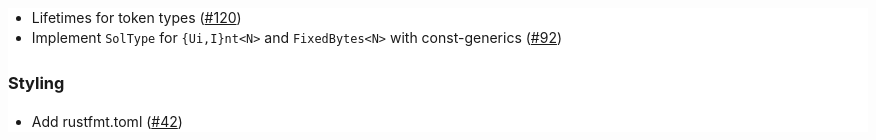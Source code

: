 - Lifetimes for token types ([#120](https://github.com/alloy-rs/core/issues/120))
- Implement `SolType` for `{Ui,I}nt<N>` and `FixedBytes<N>` with const-generics ([#92](https://github.com/alloy-rs/core/issues/92))

### Styling

- Add rustfmt.toml ([#42](https://github.com/alloy-rs/core/issues/42))

[`dyn-abi`]: https://crates.io/crates/alloy-dyn-abi
[dyn-abi]: https://crates.io/crates/alloy-dyn-abi
[`json-abi`]: https://crates.io/crates/alloy-json-abi
[json-abi]: https://crates.io/crates/alloy-json-abi
[`primitives`]: https://crates.io/crates/alloy-primitives
[primitives]: https://crates.io/crates/alloy-primitives
[`sol-macro`]: https://crates.io/crates/alloy-sol-macro
[sol-macro]: https://crates.io/crates/alloy-sol-macro
[`sol-type-parser`]: https://crates.io/crates/alloy-sol-type-parser
[sol-type-parser]: https://crates.io/crates/alloy-sol-type-parser
[`sol-types`]: https://crates.io/crates/alloy-sol-types
[sol-types]: https://crates.io/crates/alloy-sol-types
[`syn-solidity`]: https://crates.io/crates/syn-solidity
[syn-solidity]: https://crates.io/crates/syn-solidity



